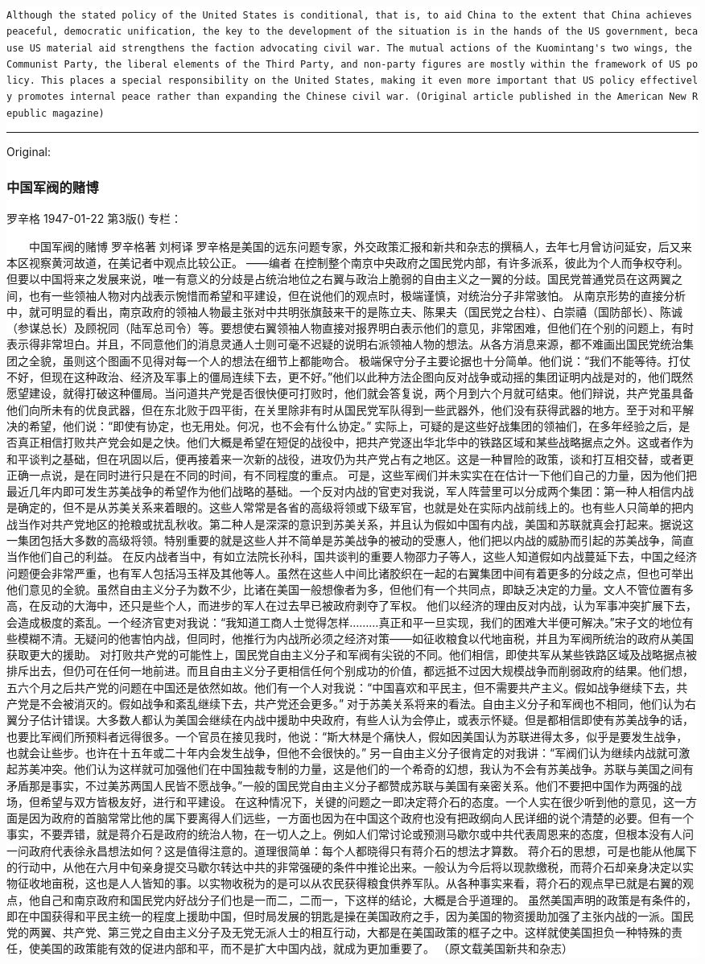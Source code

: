     Although the stated policy of the United States is conditional, that is, to aid China to the extent that China achieves peaceful, democratic unification, the key to the development of the situation is in the hands of the US government, because US material aid strengthens the faction advocating civil war. The mutual actions of the Kuomintang's two wings, the Communist Party, the liberal elements of the Third Party, and non-party figures are mostly within the framework of US policy. This places a special responsibility on the United States, making it even more important that US policy effectively promotes internal peace rather than expanding the Chinese civil war. (Original article published in the American New Republic magazine)



<hr /> 

Original: 


### 中国军阀的赌博
罗辛格
1947-01-22
第3版()
专栏：

　　中国军阀的赌博
    罗辛格著  刘柯译
    罗辛格是美国的远东问题专家，外交政策汇报和新共和杂志的撰稿人，去年七月曾访问延安，后又来本区视察黄河故道，在美记者中观点比较公正。
        ——编者
    在控制整个南京中央政府之国民党内部，有许多派系，彼此为个人而争权夺利。但要以中国将来之发展来说，唯一有意义的分歧是占统治地位之右翼与政治上脆弱的自由主义之一翼的分歧。国民党普通党员在这两翼之间，也有一些领袖人物对内战表示惋惜而希望和平建设，但在说他们的观点时，极端谨慎，对统治分子非常骇怕。
    从南京形势的直接分析中，就可明显的看出，南京政府的领袖人物最主张对中共明张旗鼓来干的是陈立夫、陈果夫（国民党之台柱）、白崇禧（国防部长）、陈诚（参谋总长）及顾祝同（陆军总司令）等。要想使右翼领袖人物直接对报界明白表示他们的意见，非常困难，但他们在个别的问题上，有时表示得非常坦白。并且，不同意他们的消息灵通人士则可毫不迟疑的说明右派领袖人物的想法。从各方消息来源，都不难画出国民党统治集团之全貌，虽则这个图画不见得对每一个人的想法在细节上都能吻合。
    极端保守分子主要论据也十分简单。他们说：“我们不能等待。打仗不好，但现在这种政治、经济及军事上的僵局连续下去，更不好。”他们以此种方法企图向反对战争或动摇的集团证明内战是对的，他们既然愿望建设，就得打破这种僵局。当问道共产党是否很快便可打败时，他们就会答复说，两个月到六个月就可结束。他们辩说，共产党虽具备他们向所未有的优良武器，但在东北败于四平街，在关里除非有时从国民党军队得到一些武器外，他们没有获得武器的地方。至于对和平解决的希望，他们说：“即使有协定，也无用处。何况，也不会有什么协定。”
    实际上，可疑的是这些好战集团的领袖们，在多年经验之后，是否真正相信打败共产党会如是之快。他们大概是希望在短促的战役中，把共产党逐出华北华中的铁路区域和某些战略据点之外。这或者作为和平谈判之基础，但在巩固以后，便再接着来一次新的战役，进攻仍为共产党占有之地区。这是一种冒险的政策，谈和打互相交替，或者更正确一点说，是在同时进行只是在不同的时间，有不同程度的重点。
    可是，这些军阀们并未实实在在估计一下他们自己的力量，因为他们把最近几年内即可发生苏美战争的希望作为他们战略的基础。一个反对内战的官吏对我说，军人阵营里可以分成两个集团：第一种人相信内战是确定的，但不是从苏美关系来着眼的。这些人常常是各省的高级将领或下级军官，也就是处在实际内战前线上的。也有些人只简单的把内战当作对共产党地区的抢粮或扰乱秋收。第二种人是深深的意识到苏美关系，并且认为假如中国有内战，美国和苏联就真会打起来。据说这一集团包括大多数的高级将领。特别重要的就是这些人并不简单是苏美战争的被动的受惠人，他们把以内战的威胁而引起的苏美战争，简直当作他们自己的利益。
    在反内战者当中，有如立法院长孙科，国共谈判的重要人物邵力子等人，这些人知道假如内战蔓延下去，中国之经济问题便会非常严重，也有军人包括冯玉祥及其他等人。虽然在这些人中间比诸胶织在一起的右翼集团中间有着更多的分歧之点，但也可举出他们意见的全貌。虽然自由主义分子为数不少，比诸在美国一般想像者为多，但他们有一个共同点，即缺乏决定的力量。文人不管位置有多高，在反动的大海中，还只是些个人，而进步的军人在过去早已被政府剥夺了军权。
    他们以经济的理由反对内战，认为军事冲突扩展下去，会造成极度的紊乱。一个经济官吏对我说：“我知道工商人士觉得怎样………真正和平一旦实现，我们的困难大半便可解决。”宋子文的地位有些模糊不清。无疑问的他害怕内战，但同时，他推行为内战所必须之经济对策——如征收粮食以代地亩税，并且为军阀所统治的政府从美国获取更大的援助。
    对打败共产党的可能性上，国民党自由主义分子和军阀有尖锐的不同。他们相信，即使共军从某些铁路区域及战略据点被排斥出去，但仍可在任何一地前进。而且自由主义分子更相信任何个别成功的价值，都远抵不过因大规模战争而削弱政府的结果。他们想，五六个月之后共产党的问题在中国还是依然如故。他们有一个人对我说：“中国喜欢和平民主，但不需要共产主义。假如战争继续下去，共产党是不会被消灭的。假如战争和紊乱继续下去，共产党还会更多。”
    对于苏美关系将来的看法。自由主义分子和军阀也不相同，他们认为右翼分子估计错误。大多数人都认为美国会继续在内战中援助中央政府，有些人认为会停止，或表示怀疑。但是都相信即使有苏美战争的话，也要比军阀们所预料者远得很多。一个官员在接见我时，他说：“斯大林是个痛快人，假如因美国认为苏联进得太多，似乎是要发生战争，也就会让些步。也许在十五年或二十年内会发生战争，但他不会很快的。”
    另一自由主义分子很肯定的对我讲：“军阀们认为继续内战就可激起苏美冲突。他们认为这样就可加强他们在中国独裁专制的力量，这是他们的一个希奇的幻想，我认为不会有苏美战争。苏联与美国之间有矛盾那是事实，不过美苏两国人民皆不愿战争。”一般的国民党自由主义分子都赞成苏联与美国有亲密关系。他们不要把中国作为两强的战场，但希望与双方皆极友好，进行和平建设。
    在这种情况下，关键的问题之一即决定蒋介石的态度。一个人实在很少听到他的意见，这一方面是因为政府的首脑常常比他的属下要离得人们远些，一方面也因为在中国这个政府也没有把政纲向人民详细的说个清楚的必要。但有一个事实，不要弄错，就是蒋介石是政府的统治人物，在一切人之上。例如人们常讨论或预测马歇尔或中共代表周恩来的态度，但根本没有人问一问政府代表徐永昌想法如何？这是值得注意的。道理很简单：每个人都晓得只有蒋介石的想法才算数。
    蒋介石的思想，可是也能从他属下的行动中，从他在六月中旬亲身提交马歇尔转达中共的非常强硬的条件中推论出来。一般认为今后将以现款缴税，而蒋介石却亲身决定以实物征收地亩税，这也是人人皆知的事。以实物收税为的是可以从农民获得粮食供养军队。从各种事实来看，蒋介石的观点早已就是右翼的观点，他自己和南京政府和国民党内好战分子们也是一而二，二而一，下这样的结论，大概是合乎道理的。
    虽然美国声明的政策是有条件的，即在中国获得和平民主统一的程度上援助中国，但时局发展的钥匙是操在美国政府之手，因为美国的物资援助加强了主张内战的一派。国民党的两翼、共产党、第三党之自由主义分子及无党无派人士的相互行动，大都是在美国政策的框子之中。这样就使美国担负一种特殊的责任，使美国的政策能有效的促进内部和平，而不是扩大中国内战，就成为更加重要了。    （原文载美国新共和杂志）
